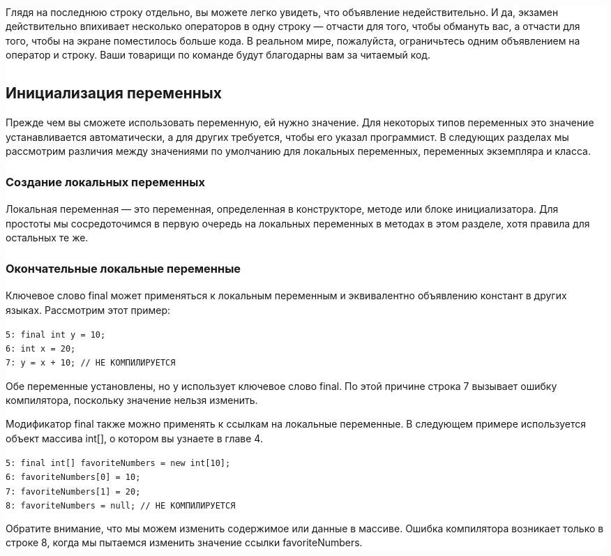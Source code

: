 Глядя на последнюю строку отдельно, вы можете легко увидеть, что объявление недействительно. И да, экзамен 
действительно впихивает несколько операторов в одну строку — отчасти для того, чтобы обмануть вас, а отчасти для 
того, чтобы на экране поместилось больше кода. В реальном мире, пожалуйста, ограничьтесь одним объявлением на 
оператор и строку. Ваши товарищи по команде будут благодарны вам за читаемый код.

## Инициализация переменных

Прежде чем вы сможете использовать переменную, ей нужно значение. Для некоторых типов переменных это значение 
устанавливается автоматически, а для других требуется, чтобы его указал программист. В следующих разделах мы 
рассмотрим различия между значениями по умолчанию для локальных переменных, переменных экземпляра и класса.

### Создание локальных переменных

Локальная переменная — это переменная, определенная в конструкторе, методе или блоке инициализатора. Для простоты мы 
сосредоточимся в первую очередь на локальных переменных в методах в этом разделе, хотя правила для остальных те же.

### Окончательные локальные переменные

Ключевое слово final может применяться к локальным переменным и эквивалентно объявлению констант в других языках. 
Рассмотрим этот пример:

```
5: final int y = 10;
6: int x = 20;
7: y = x + 10; // НЕ КОМПИЛИРУЕТСЯ
```

Обе переменные установлены, но y использует ключевое слово final. По этой причине строка 7 вызывает ошибку компилятора, 
поскольку значение нельзя изменить. 

Модификатор final также можно применять к ссылкам на локальные переменные. В следующем примере используется объект 
массива int[], о котором вы узнаете в главе 4.

```
5: final int[] favoriteNumbers = new int[10];
6: favoriteNumbers[0] = 10;
7: favoriteNumbers[1] = 20;
8: favoriteNumbers = null; // НЕ КОМПИЛИРУЕТСЯ
```

Обратите внимание, что мы можем изменить содержимое или данные в массиве. Ошибка компилятора возникает только в 
строке 8, когда мы пытаемся изменить значение ссылки favoriteNumbers.
